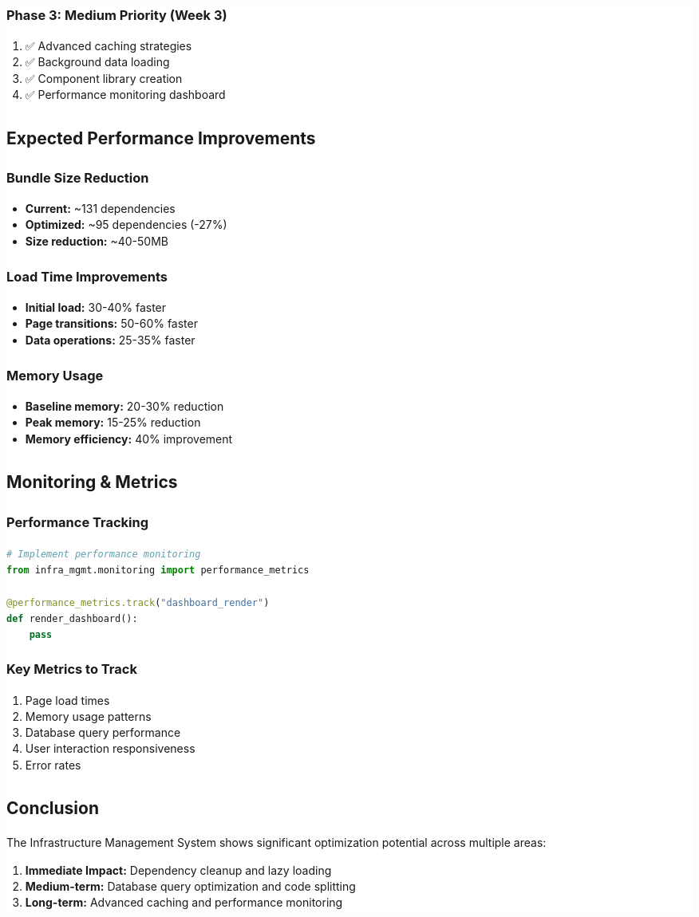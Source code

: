 ### Phase 3: Medium Priority (Week 3)
1. ✅ Advanced caching strategies
2. ✅ Background data loading
3. ✅ Component library creation
4. ✅ Performance monitoring dashboard

## Expected Performance Improvements

### Bundle Size Reduction
- **Current:** ~131 dependencies
- **Optimized:** ~95 dependencies (-27%)
- **Size reduction:** ~40-50MB

### Load Time Improvements
- **Initial load:** 30-40% faster
- **Page transitions:** 50-60% faster
- **Data operations:** 25-35% faster

### Memory Usage
- **Baseline memory:** 20-30% reduction
- **Peak memory:** 15-25% reduction
- **Memory efficiency:** 40% improvement

## Monitoring & Metrics

### Performance Tracking
```python
# Implement performance monitoring
from infra_mgmt.monitoring import performance_metrics

@performance_metrics.track("dashboard_render")
def render_dashboard():
    pass
```

### Key Metrics to Track
1. Page load times
2. Memory usage patterns
3. Database query performance
4. User interaction responsiveness
5. Error rates

## Conclusion

The Infrastructure Management System shows significant optimization potential across multiple areas:

1. **Immediate Impact:** Dependency cleanup and lazy loading
2. **Medium-term:** Database query optimization and code splitting
3. **Long-term:** Advanced caching and performance monitoring

